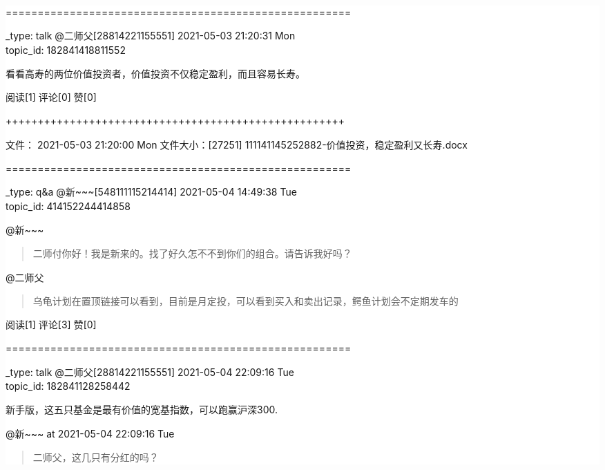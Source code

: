 ======================================================






_type: talk
@二师父[28814221155551]
2021-05-03 21:20:31 Mon  
topic_id: 182841418811552

<e type="hashtag" hid="51284485848184" title="#价值投资#" /> 看看高寿的两位价值投资者，价值投资不仅稳定盈利，而且容易长寿。



阅读[1]  评论[0]  赞[0] 

+++++++++++++++++++++++++++++++++++++++++++++++++++++

文件：
2021-05-03 21:20:00 Mon
文件大小：[27251]
111141145252882-价值投资，稳定盈利又长寿.docx


======================================================






_type: q&a
@新~~~[548111115214414]
2021-05-04 14:49:38 Tue  
topic_id: 414152244414858


@新~~~

>  二师付你好！我是新来的。找了好久怎不不到你们的组合。请告诉我好吗？


@二师父

>  乌龟计划在置顶链接可以看到，目前是月定投，可以看到买入和卖出记录，鳄鱼计划会不定期发车的


阅读[1]  评论[3]  赞[0] 

======================================================






_type: talk
@二师父[28814221155551]
2021-05-04 22:09:16 Tue  
topic_id: 182841128258442

<e type="hashtag" hid="28514414811441" title="#最有价值的五只基金#" /> 新手版，这五只基金是最有价值的宽基指数，可以跑赢沪深300.

@新~~~ at 2021-05-04 22:09:16 Tue

> 二师父，这几只有分红的吗？
